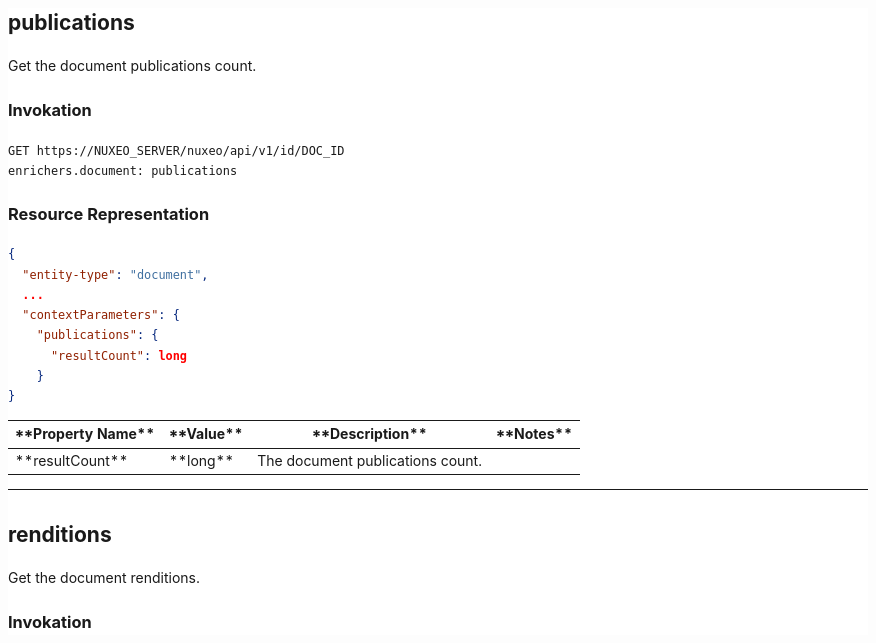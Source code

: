 ## publications

Get the document publications count.

### Invokation

```
GET https://NUXEO_SERVER/nuxeo/api/v1/id/DOC_ID
enrichers.document: publications
```

### Resource Representation

```json
{
  "entity-type": "document",
  ...
  "contextParameters": {
    "publications": {
      "resultCount": long
    }
}
```

<div class="table-scroll">
  <table>
    <thead>
      <tr>
        <th>**Property Name**</th>
        <th>**Value**</th>
        <th>**Description**</th>
        <th>**Notes**</th>
      </tr>
    </thead>
    <tbody>
      <tr>
        <td>**resultCount**</td>
        <td>**long**</td>
        <td>The document publications count.</td>
        <td></td>
      </tr>
    </tbody>
  </table>
</div>

---

## renditions

Get the document renditions.

### Invokation
